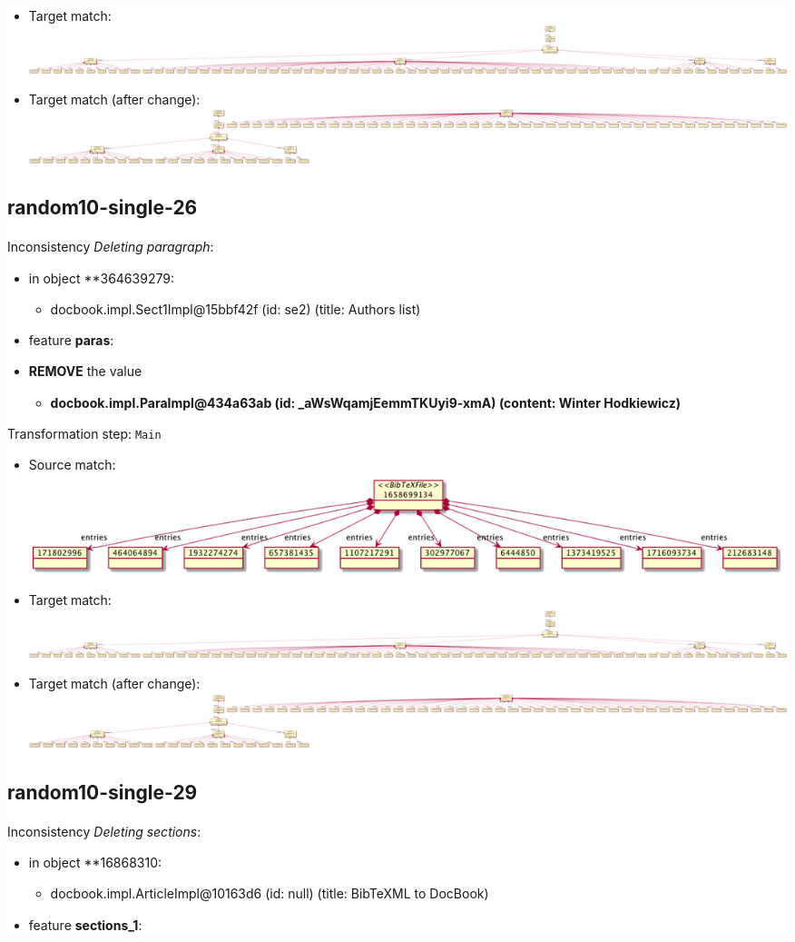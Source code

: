 * Target match: ![target match](./random10-single-26_out.png)

* Target match (after change): ![target match](./random10-single-26_out_post.png)

## random10-single-26

Inconsistency *Deleting paragraph*:

* in object **364639279:

	* docbook.impl.Sect1Impl@15bbf42f (id: se2) (title: Authors list) 

* feature **paras**:

* **REMOVE** the value 

	* **docbook.impl.ParaImpl@434a63ab (id: _aWsWqamjEemmTKUyi9-xmA) (content: Winter Hodkiewicz)**

Transformation step: `Main`

* Source match: ![source match](./random10-single-26_in.png)

* Target match: ![target match](./random10-single-26_out.png)

* Target match (after change): ![target match](./random10-single-26_out_post.png)

## random10-single-29

Inconsistency *Deleting sections*:

* in object **16868310:

	* docbook.impl.ArticleImpl@10163d6 (id: null) (title: BibTeXML to DocBook) 

* feature **sections_1**:
